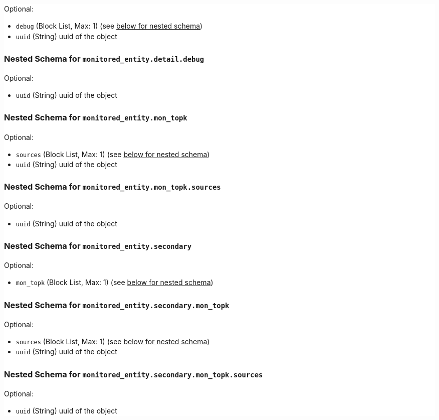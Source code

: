 Optional:

- `debug` (Block List, Max: 1) (see [below for nested schema](#nestedblock--monitored_entity--detail--debug))
- `uuid` (String) uuid of the object

<a id="nestedblock--monitored_entity--detail--debug"></a>
### Nested Schema for `monitored_entity.detail.debug`

Optional:

- `uuid` (String) uuid of the object



<a id="nestedblock--monitored_entity--mon_topk"></a>
### Nested Schema for `monitored_entity.mon_topk`

Optional:

- `sources` (Block List, Max: 1) (see [below for nested schema](#nestedblock--monitored_entity--mon_topk--sources))
- `uuid` (String) uuid of the object

<a id="nestedblock--monitored_entity--mon_topk--sources"></a>
### Nested Schema for `monitored_entity.mon_topk.sources`

Optional:

- `uuid` (String) uuid of the object



<a id="nestedblock--monitored_entity--secondary"></a>
### Nested Schema for `monitored_entity.secondary`

Optional:

- `mon_topk` (Block List, Max: 1) (see [below for nested schema](#nestedblock--monitored_entity--secondary--mon_topk))

<a id="nestedblock--monitored_entity--secondary--mon_topk"></a>
### Nested Schema for `monitored_entity.secondary.mon_topk`

Optional:

- `sources` (Block List, Max: 1) (see [below for nested schema](#nestedblock--monitored_entity--secondary--mon_topk--sources))
- `uuid` (String) uuid of the object

<a id="nestedblock--monitored_entity--secondary--mon_topk--sources"></a>
### Nested Schema for `monitored_entity.secondary.mon_topk.sources`

Optional:

- `uuid` (String) uuid of the object
